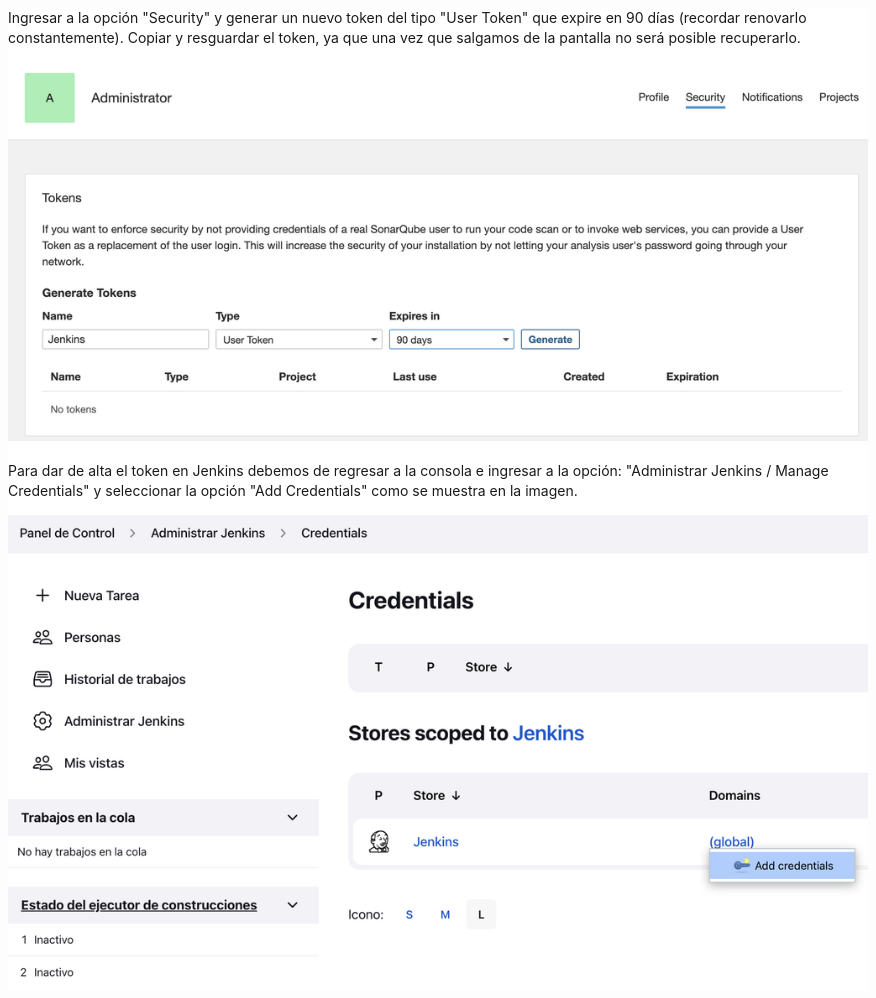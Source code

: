 Ingresar a la opción "Security" y generar un nuevo token del tipo "User Token" que expire en 90 días (recordar renovarlo constantemente). Copiar y resguardar el token, ya que una vez que salgamos de la pantalla no será posible recuperarlo.

![Sonarqube Create Token](/assets/img/sonarqube_create_token.png "Sonarqube Create Token")  

Para dar de alta el token en Jenkins debemos de regresar a la consola e ingresar a la opción: "Administrar Jenkins / Manage Credentials" y seleccionar la opción "Add Credentials" como se muestra en la imagen.  

![Jenkins Add Credentials](/assets/img/jenkins_addcredentials.png "Jenkins Add Credentials")  
